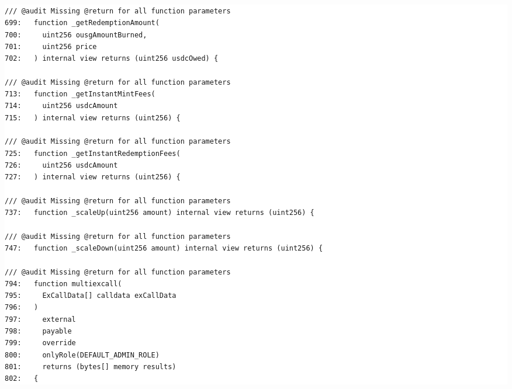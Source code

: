 ```solidity
/// @audit Missing @return for all function parameters
699:   function _getRedemptionAmount(
700:     uint256 ousgAmountBurned,
701:     uint256 price
702:   ) internal view returns (uint256 usdcOwed) {

/// @audit Missing @return for all function parameters
713:   function _getInstantMintFees(
714:     uint256 usdcAmount
715:   ) internal view returns (uint256) {

/// @audit Missing @return for all function parameters
725:   function _getInstantRedemptionFees(
726:     uint256 usdcAmount
727:   ) internal view returns (uint256) {

/// @audit Missing @return for all function parameters
737:   function _scaleUp(uint256 amount) internal view returns (uint256) {

/// @audit Missing @return for all function parameters
747:   function _scaleDown(uint256 amount) internal view returns (uint256) {

/// @audit Missing @return for all function parameters
794:   function multiexcall(
795:     ExCallData[] calldata exCallData
796:   )
797:     external
798:     payable
799:     override
800:     onlyRole(DEFAULT_ADMIN_ROLE)
801:     returns (bytes[] memory results)
802:   {
```

